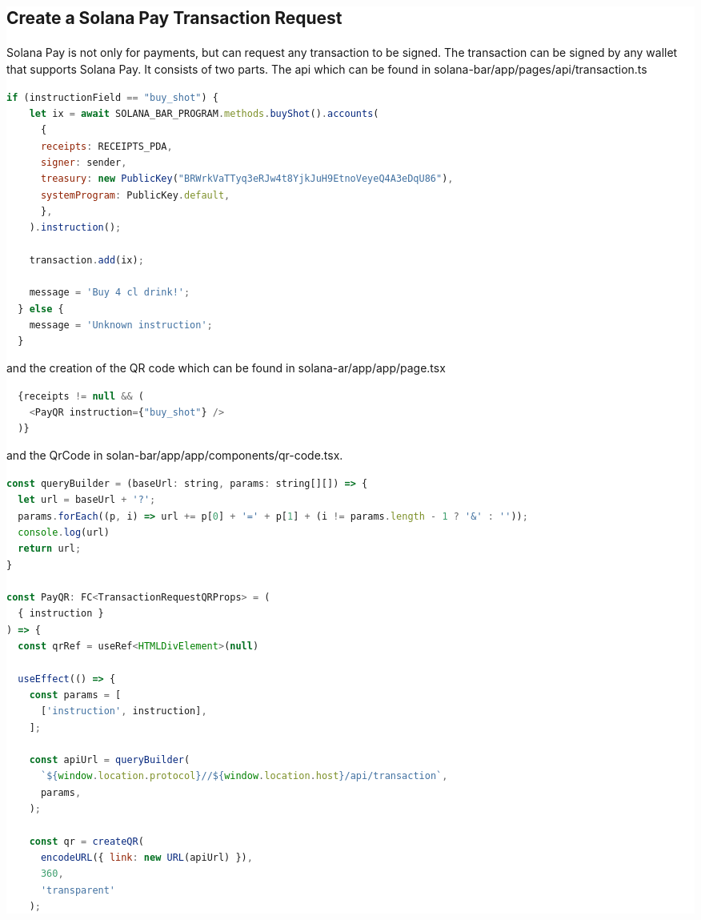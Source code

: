 ## Create a Solana Pay Transaction Request

Solana Pay is not only for payments, but can request any transaction to be signed. 
The transaction can be signed by any wallet that supports Solana Pay. 
It consists of two parts. 
The api which can be found in solana-bar/app/pages/api/transaction.ts 

```js
if (instructionField == "buy_shot") {
    let ix = await SOLANA_BAR_PROGRAM.methods.buyShot().accounts(
      {
      receipts: RECEIPTS_PDA,
      signer: sender,
      treasury: new PublicKey("BRWrkVaTTyq3eRJw4t8YjkJuH9EtnoVeyeQ4A3eDqU86"),
      systemProgram: PublicKey.default,
      },
    ).instruction();
    
    transaction.add(ix);
    
    message = 'Buy 4 cl drink!';
  } else {
    message = 'Unknown instruction';
  }
```

and the creation of the QR code which can be found in 
solana-ar/app/app/page.tsx 

```js
  {receipts != null && (
    <PayQR instruction={"buy_shot"} />
  )}
```

and the QrCode in solan-bar/app/app/components/qr-code.tsx. 

```js
const queryBuilder = (baseUrl: string, params: string[][]) => {
  let url = baseUrl + '?';
  params.forEach((p, i) => url += p[0] + '=' + p[1] + (i != params.length - 1 ? '&' : ''));
  console.log(url)
  return url;
}

const PayQR: FC<TransactionRequestQRProps> = (
  { instruction }
) => {
  const qrRef = useRef<HTMLDivElement>(null)

  useEffect(() => {
    const params = [
      ['instruction', instruction],
    ];

    const apiUrl = queryBuilder(
      `${window.location.protocol}//${window.location.host}/api/transaction`,
      params,
    );

    const qr = createQR(
      encodeURL({ link: new URL(apiUrl) }),
      360,
      'transparent'
    );

```